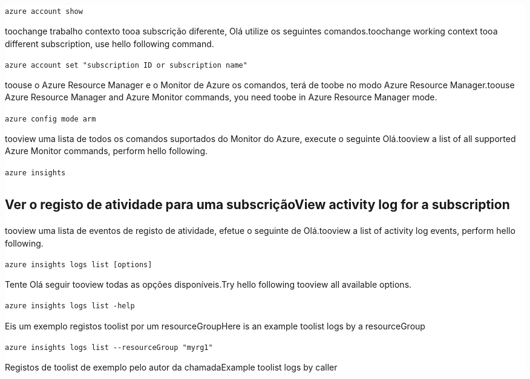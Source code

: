 ```console
azure account show
```

<span data-ttu-id="e184c-121">toochange trabalho contexto tooa subscrição diferente, Olá utilize os seguintes comandos.</span><span class="sxs-lookup"><span data-stu-id="e184c-121">toochange working context tooa different subscription, use hello following command.</span></span>

```console
azure account set "subscription ID or subscription name"
```

<span data-ttu-id="e184c-122">toouse o Azure Resource Manager e o Monitor de Azure os comandos, terá de toobe no modo Azure Resource Manager.</span><span class="sxs-lookup"><span data-stu-id="e184c-122">toouse Azure Resource Manager and Azure Monitor commands, you need toobe in Azure Resource Manager mode.</span></span>

```console
azure config mode arm
```

<span data-ttu-id="e184c-123">tooview uma lista de todos os comandos suportados do Monitor do Azure, execute o seguinte Olá.</span><span class="sxs-lookup"><span data-stu-id="e184c-123">tooview a list of all supported Azure Monitor commands, perform hello following.</span></span>

```console
azure insights
```

## <a name="view-activity-log-for-a-subscription"></a><span data-ttu-id="e184c-124">Ver o registo de atividade para uma subscrição</span><span class="sxs-lookup"><span data-stu-id="e184c-124">View activity log for a subscription</span></span>
<span data-ttu-id="e184c-125">tooview uma lista de eventos de registo de atividade, efetue o seguinte de Olá.</span><span class="sxs-lookup"><span data-stu-id="e184c-125">tooview a list of activity log events, perform hello following.</span></span>

```console
azure insights logs list [options]
```

<span data-ttu-id="e184c-126">Tente Olá seguir tooview todas as opções disponíveis.</span><span class="sxs-lookup"><span data-stu-id="e184c-126">Try hello following tooview all available options.</span></span>

```console
azure insights logs list -help
```

<span data-ttu-id="e184c-127">Eis um exemplo registos toolist por um resourceGroup</span><span class="sxs-lookup"><span data-stu-id="e184c-127">Here is an example toolist logs by a resourceGroup</span></span>

```console
azure insights logs list --resourceGroup "myrg1"
```

<span data-ttu-id="e184c-128">Registos de toolist de exemplo pelo autor da chamada</span><span class="sxs-lookup"><span data-stu-id="e184c-128">Example toolist logs by caller</span></span>
